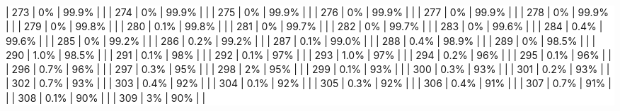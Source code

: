| 273 | 0% | 99.9% |  |
| 274 | 0% | 99.9% |  |
| 275 | 0% | 99.9% |  |
| 276 | 0% | 99.9% |  |
| 277 | 0% | 99.9% |  |
| 278 | 0% | 99.9% |  |
| 279 | 0% | 99.8% |  |
| 280 | 0.1% | 99.8% |  |
| 281 | 0% | 99.7% |  |
| 282 | 0% | 99.7% |  |
| 283 | 0% | 99.6% |  |
| 284 | 0.4% | 99.6% |  |
| 285 | 0% | 99.2% |  |
| 286 | 0.2% | 99.2% |  |
| 287 | 0.1% | 99.0% |  |
| 288 | 0.4% | 98.9% |  |
| 289 | 0% | 98.5% |  |
| 290 | 1.0% | 98.5% |  |
| 291 | 0.1% | 98% |  |
| 292 | 0.1% | 97% |  |
| 293 | 1.0% | 97% |  |
| 294 | 0.2% | 96% |  |
| 295 | 0.1% | 96% |  |
| 296 | 0.7% | 96% |  |
| 297 | 0.3% | 95% |  |
| 298 | 2% | 95% |  |
| 299 | 0.1% | 93% |  |
| 300 | 0.3% | 93% |  |
| 301 | 0.2% | 93% |  |
| 302 | 0.7% | 93% |  |
| 303 | 0.4% | 92% |  |
| 304 | 0.1% | 92% |  |
| 305 | 0.3% | 92% |  |
| 306 | 0.4% | 91% |  |
| 307 | 0.7% | 91% |  |
| 308 | 0.1% | 90% |  |
| 309 | 3% | 90% |  |